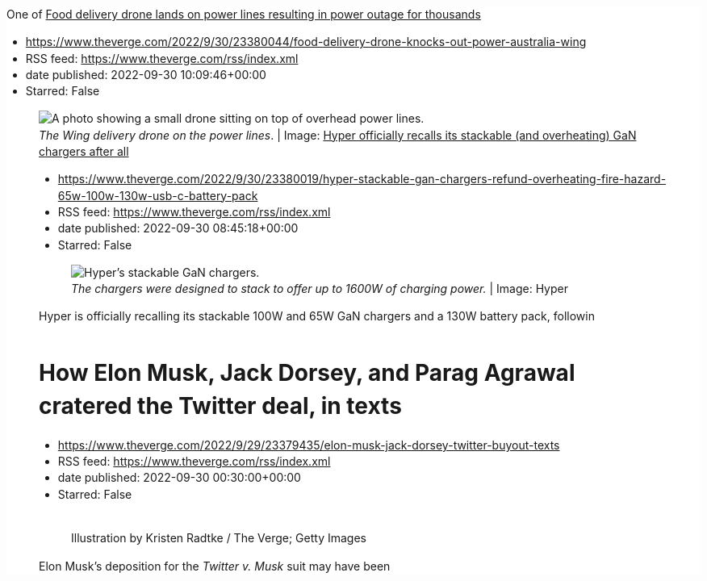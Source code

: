   <p id="DQ4Cie">One of <a href="https://www.theve

# Food delivery drone lands on power lines resulting in power outage for thousands
 - https://www.theverge.com/2022/9/30/23380044/food-delivery-drone-knocks-out-power-australia-wing
 - RSS feed: https://www.theverge.com/rss/index.xml
 - date published: 2022-09-30 10:09:46+00:00
 - Starred: False

<figure>
      <img alt="A photo showing a small drone sitting on top of overhead power lines. " src="https://cdn.vox-cdn.com/thumbor/egywt1hMNxmC1miMEzwQn8Zn_dQ=/139x0:1555x944/1310x873/cdn.vox-cdn.com/uploads/chorus_image/image/71434553/Screenshot_2022_09_30_at_10.39.27.0.png" />
        <figcaption><em>The Wing delivery drone on the power lines</em>.  | Image: <a class="ql-link" href="https://www.abc.net.au/news/2022-09-30/food-delivery-drone-lands-on-power-lines-qld-browns-plains/101489670" 

# Hyper officially recalls its stackable (and overheating) GaN chargers after all
 - https://www.theverge.com/2022/9/30/23380019/hyper-stackable-gan-chargers-refund-overheating-fire-hazard-65w-100w-130w-usb-c-battery-pack
 - RSS feed: https://www.theverge.com/rss/index.xml
 - date published: 2022-09-30 08:45:18+00:00
 - Starred: False

<figure>
      <img alt="Hyper’s stackable GaN chargers." src="https://cdn.vox-cdn.com/thumbor/5L1Dd-Kh3auPVGivQx4SXbLj944=/0x0:1239x826/1310x873/cdn.vox-cdn.com/uploads/chorus_image/image/71434411/hyper_stackable_charger.0.jpg" />
        <figcaption><em>The chargers were designed to stack to offer up to 1600W of charging power.</em> | Image: Hyper</figcaption>
    </figure>

  <p id="tjPWVB">Hyper is officially recalling its stackable 100W and 65W GaN chargers and a 130W battery pack, followin

# How Elon Musk, Jack Dorsey, and Parag Agrawal cratered the Twitter deal, in texts
 - https://www.theverge.com/2022/9/29/23379435/elon-musk-jack-dorsey-twitter-buyout-texts
 - RSS feed: https://www.theverge.com/rss/index.xml
 - date published: 2022-09-30 00:30:00+00:00
 - Starred: False

<figure>
      <img alt="" src="https://cdn.vox-cdn.com/thumbor/PETJvuk06CPCv2JXLCQoeyFOEqw=/0x0:2040x1360/1310x873/cdn.vox-cdn.com/uploads/chorus_image/image/71433486/VRG_Illo_STK022_K_Radtke_Musk_Stock_Smirk.0.jpg" />
        <figcaption>Illustration by Kristen Radtke / The Verge; Getty Images</figcaption>
    </figure>

  <p id="TLm0Wv">Elon Musk’s deposition for the <em>Twitter v. Musk</em> suit may have been <a href="https://www.theguardian.com/technology/2022/sep/27/elon-musk-deposition-tw
